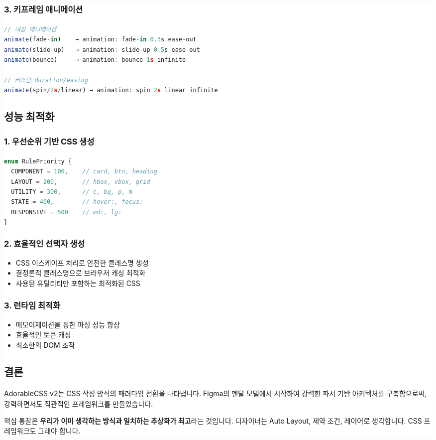 ### 3. 키프레임 애니메이션

```typescript
// 내장 애니메이션
animate(fade-in)    → animation: fade-in 0.3s ease-out
animate(slide-up)   → animation: slide-up 0.5s ease-out  
animate(bounce)     → animation: bounce 1s infinite

// 커스텀 duration/easing
animate(spin/2s/linear) → animation: spin 2s linear infinite
```

## 성능 최적화

### 1. 우선순위 기반 CSS 생성

```typescript
enum RulePriority {
  COMPONENT = 100,    // card, btn, heading
  LAYOUT = 200,       // hbox, vbox, grid
  UTILITY = 300,      // c, bg, p, m
  STATE = 400,        // hover:, focus:
  RESPONSIVE = 500    // md:, lg:
}
```

### 2. 효율적인 선택자 생성

- CSS 이스케이프 처리로 안전한 클래스명 생성
- 결정론적 클래스명으로 브라우저 캐싱 최적화
- 사용된 유틸리티만 포함하는 최적화된 CSS

### 3. 런타임 최적화

- 메모이제이션을 통한 파싱 성능 향상
- 효율적인 토큰 캐싱
- 최소한의 DOM 조작

## 결론

AdorableCSS v2는 CSS 작성 방식의 패러다임 전환을 나타냅니다. Figma의 멘탈 모델에서 시작하여 강력한 파서 기반 아키텍처를 구축함으로써, 강력하면서도 직관적인 프레임워크를 만들었습니다.

핵심 통찰은 **우리가 이미 생각하는 방식과 일치하는 추상화가 최고**라는 것입니다. 디자이너는 Auto Layout, 제약 조건, 레이어로 생각합니다. CSS 프레임워크도 그래야 합니다.